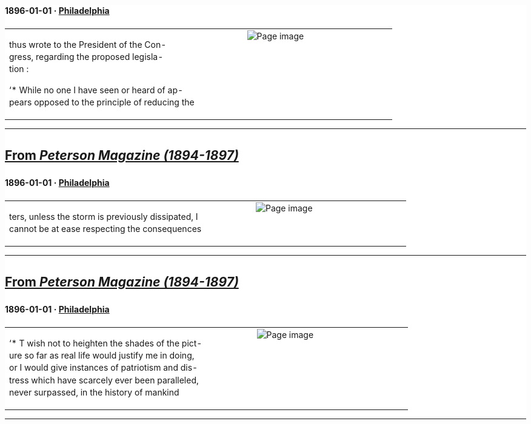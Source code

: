 #### 1896-01-01 &middot; [Philadelphia](http://dbpedia.org/resource/Philadelphia)

<table style="width: 100%;"><tr><td style="width: 50%">

  
thus wrote to the President of the Con-  
gress, regarding the proposed legisla-  
tion :  
  
‘* While no one I have seen or heard of ap-  
pears opposed to the principle of reducing the
</td><td style="width: 50%; max-height: 75%; margin: auto; display: block;">
<img alt="Page image" src="https://iiif.archive.org/image/iiif/2/sim_peterson-magazine_1896-01_6_1%2Fsim_peterson-magazine_1896-01_6_1_jp2.zip%2Fsim_peterson-magazine_1896-01_6_1_jp2%2Fsim_peterson-magazine_1896-01_6_1_0056.jp2/pct:9.306190278354798,18.069753457606733,33.734939759036145,7.125676488274204/600,/0/default.jpg"/>
</td>
</tr></table>

---

## [From _Peterson Magazine (1894-1897)_](https://archive.org/details/sim_peterson-magazine_1896-01_6_1/page/n56/mode/1up?view=theater)

#### 1896-01-01 &middot; [Philadelphia](http://dbpedia.org/resource/Philadelphia)

<table style="width: 100%;"><tr><td style="width: 50%">

  
ters, unless the storm is previously dissipated, I  
cannot be at ease respecting the consequences
</td><td style="width: 50%; max-height: 75%; margin: auto; display: block;">
<img alt="Page image" src="https://iiif.archive.org/image/iiif/2/sim_peterson-magazine_1896-01_6_1%2Fsim_peterson-magazine_1896-01_6_1_jp2.zip%2Fsim_peterson-magazine_1896-01_6_1_jp2%2Fsim_peterson-magazine_1896-01_6_1_0056.jp2/pct:45.4923140839219,11.124473842453398,33.69339426672206,2.375225496091401/600,/0/default.jpg"/>
</td>
</tr></table>

---

## [From _Peterson Magazine (1894-1897)_](https://archive.org/details/sim_peterson-magazine_1896-01_6_1/page/n56/mode/1up?view=theater)

#### 1896-01-01 &middot; [Philadelphia](http://dbpedia.org/resource/Philadelphia)

<table style="width: 100%;"><tr><td style="width: 50%">

  
‘* T wish not to heighten the shades of the pict-  
ure so far as real life would justify me in doing,  
or I would give instances of patriotism and dis-  
tress which have scarcely ever been paralleled,  
never surpassed, in the history of mankind
</td><td style="width: 50%; max-height: 75%; margin: auto; display: block;">
<img alt="Page image" src="https://iiif.archive.org/image/iiif/2/sim_peterson-magazine_1896-01_6_1%2Fsim_peterson-magazine_1896-01_6_1_jp2.zip%2Fsim_peterson-magazine_1896-01_6_1_jp2%2Fsim_peterson-magazine_1896-01_6_1_0056.jp2/pct:45.4923140839219,13.409500901984366,33.81803074366431,5.772699939867709/600,/0/default.jpg"/>
</td>
</tr></table>

---